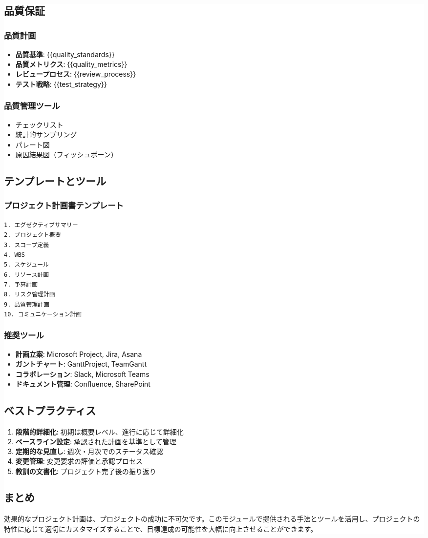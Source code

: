 ## 品質保証

### 品質計画
- **品質基準**: {{quality_standards}}
- **品質メトリクス**: {{quality_metrics}}
- **レビュープロセス**: {{review_process}}
- **テスト戦略**: {{test_strategy}}

### 品質管理ツール
- チェックリスト
- 統計的サンプリング
- パレート図
- 原因結果図（フィッシュボーン）

## テンプレートとツール

### プロジェクト計画書テンプレート
```
1. エグゼクティブサマリー
2. プロジェクト概要
3. スコープ定義
4. WBS
5. スケジュール
6. リソース計画
7. 予算計画
8. リスク管理計画
9. 品質管理計画
10. コミュニケーション計画
```

### 推奨ツール
- **計画立案**: Microsoft Project, Jira, Asana
- **ガントチャート**: GanttProject, TeamGantt
- **コラボレーション**: Slack, Microsoft Teams
- **ドキュメント管理**: Confluence, SharePoint

## ベストプラクティス

1. **段階的詳細化**: 初期は概要レベル、進行に応じて詳細化
2. **ベースライン設定**: 承認された計画を基準として管理
3. **定期的な見直し**: 週次・月次でのステータス確認
4. **変更管理**: 変更要求の評価と承認プロセス
5. **教訓の文書化**: プロジェクト完了後の振り返り

## まとめ
効果的なプロジェクト計画は、プロジェクトの成功に不可欠です。このモジュールで提供される手法とツールを活用し、プロジェクトの特性に応じて適切にカスタマイズすることで、目標達成の可能性を大幅に向上させることができます。